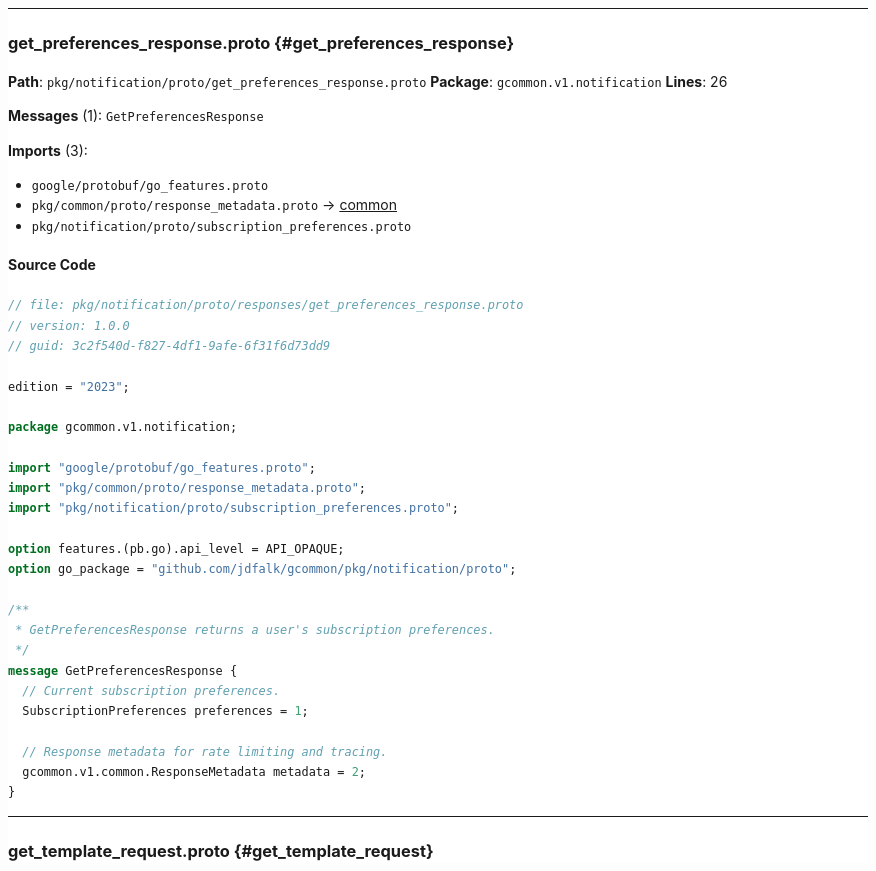```protobuf

```

---

### get_preferences_response.proto {#get_preferences_response}

**Path**: `pkg/notification/proto/get_preferences_response.proto` **Package**:
`gcommon.v1.notification` **Lines**: 26

**Messages** (1): `GetPreferencesResponse`

**Imports** (3):

- `google/protobuf/go_features.proto`
- `pkg/common/proto/response_metadata.proto` →
  [common](./common.md#response_metadata)
- `pkg/notification/proto/subscription_preferences.proto`

#### Source Code

```protobuf
// file: pkg/notification/proto/responses/get_preferences_response.proto
// version: 1.0.0
// guid: 3c2f540d-f827-4df1-9afe-6f31f6d73dd9

edition = "2023";

package gcommon.v1.notification;

import "google/protobuf/go_features.proto";
import "pkg/common/proto/response_metadata.proto";
import "pkg/notification/proto/subscription_preferences.proto";

option features.(pb.go).api_level = API_OPAQUE;
option go_package = "github.com/jdfalk/gcommon/pkg/notification/proto";

/**
 * GetPreferencesResponse returns a user's subscription preferences.
 */
message GetPreferencesResponse {
  // Current subscription preferences.
  SubscriptionPreferences preferences = 1;

  // Response metadata for rate limiting and tracing.
  gcommon.v1.common.ResponseMetadata metadata = 2;
}

```

---

### get_template_request.proto {#get_template_request}
